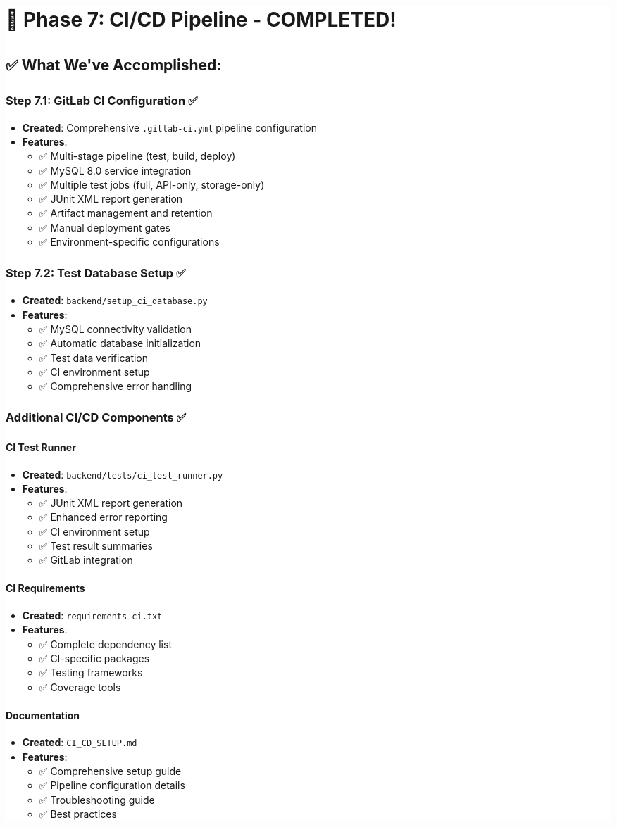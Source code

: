 # 🎉 **Phase 7: CI/CD Pipeline - COMPLETED!**

## ✅ **What We've Accomplished:**

### **Step 7.1: GitLab CI Configuration** ✅
- **Created**: Comprehensive `.gitlab-ci.yml` pipeline configuration
- **Features**:
  - ✅ Multi-stage pipeline (test, build, deploy)
  - ✅ MySQL 8.0 service integration
  - ✅ Multiple test jobs (full, API-only, storage-only)
  - ✅ JUnit XML report generation
  - ✅ Artifact management and retention
  - ✅ Manual deployment gates
  - ✅ Environment-specific configurations

### **Step 7.2: Test Database Setup** ✅
- **Created**: `backend/setup_ci_database.py`
- **Features**:
  - ✅ MySQL connectivity validation
  - ✅ Automatic database initialization
  - ✅ Test data verification
  - ✅ CI environment setup
  - ✅ Comprehensive error handling

### **Additional CI/CD Components** ✅

#### **CI Test Runner**
- **Created**: `backend/tests/ci_test_runner.py`
- **Features**:
  - ✅ JUnit XML report generation
  - ✅ Enhanced error reporting
  - ✅ CI environment setup
  - ✅ Test result summaries
  - ✅ GitLab integration

#### **CI Requirements**
- **Created**: `requirements-ci.txt`
- **Features**:
  - ✅ Complete dependency list
  - ✅ CI-specific packages
  - ✅ Testing frameworks
  - ✅ Coverage tools

#### **Documentation**
- **Created**: `CI_CD_SETUP.md`
- **Features**:
  - ✅ Comprehensive setup guide
  - ✅ Pipeline configuration details
  - ✅ Troubleshooting guide
  - ✅ Best practices
